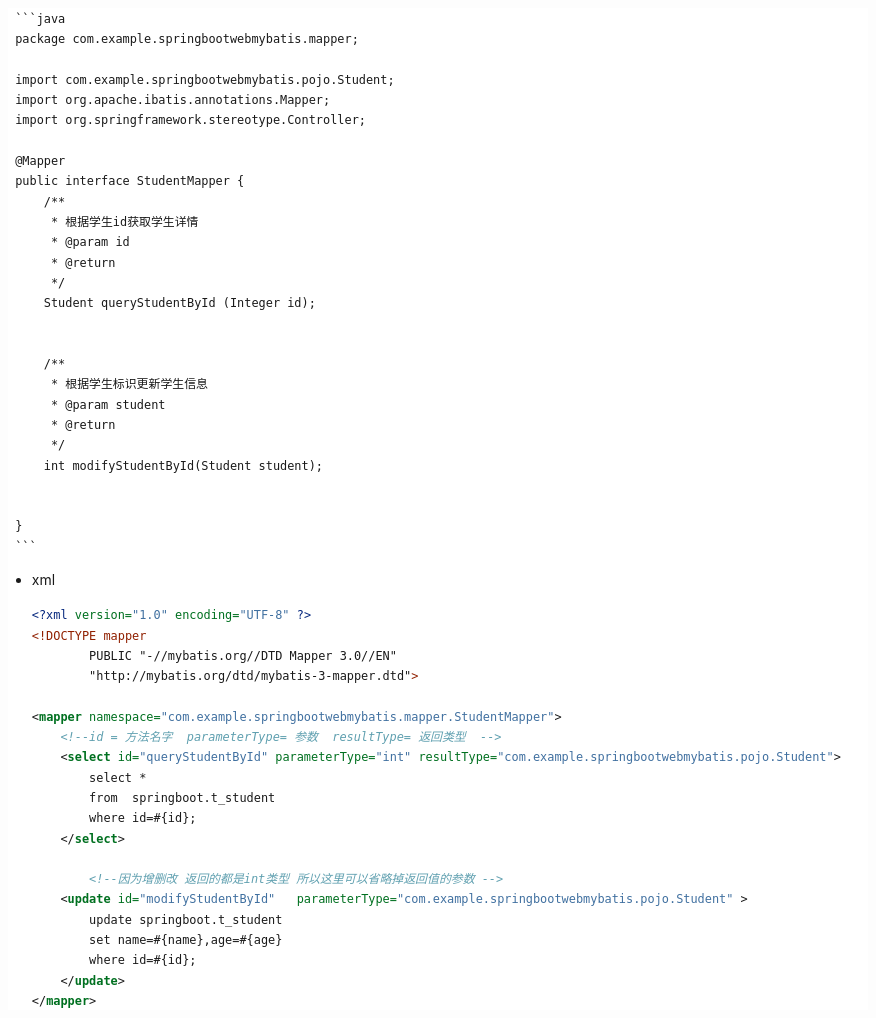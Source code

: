      ```java
     package com.example.springbootwebmybatis.mapper;
     
     import com.example.springbootwebmybatis.pojo.Student;
     import org.apache.ibatis.annotations.Mapper;
     import org.springframework.stereotype.Controller;
     
     @Mapper
     public interface StudentMapper {
         /**
          * 根据学生id获取学生详情
          * @param id
          * @return
          */
         Student queryStudentById (Integer id);
     
     
         /**
          * 根据学生标识更新学生信息
          * @param student
          * @return
          */
         int modifyStudentById(Student student);
     
     
     }  
     ```

     

   - xml

     ```xml
     <?xml version="1.0" encoding="UTF-8" ?>
     <!DOCTYPE mapper
             PUBLIC "-//mybatis.org//DTD Mapper 3.0//EN"
             "http://mybatis.org/dtd/mybatis-3-mapper.dtd">
     
     <mapper namespace="com.example.springbootwebmybatis.mapper.StudentMapper">
         <!--id = 方法名字  parameterType= 参数  resultType= 返回类型  -->
         <select id="queryStudentById" parameterType="int" resultType="com.example.springbootwebmybatis.pojo.Student">
             select *
             from  springboot.t_student
             where id=#{id};
         </select>
     
             <!--因为增删改 返回的都是int类型 所以这里可以省略掉返回值的参数 -->
         <update id="modifyStudentById"   parameterType="com.example.springbootwebmybatis.pojo.Student" >
             update springboot.t_student
             set name=#{name},age=#{age}
             where id=#{id};
         </update>
     </mapper>
     ```

